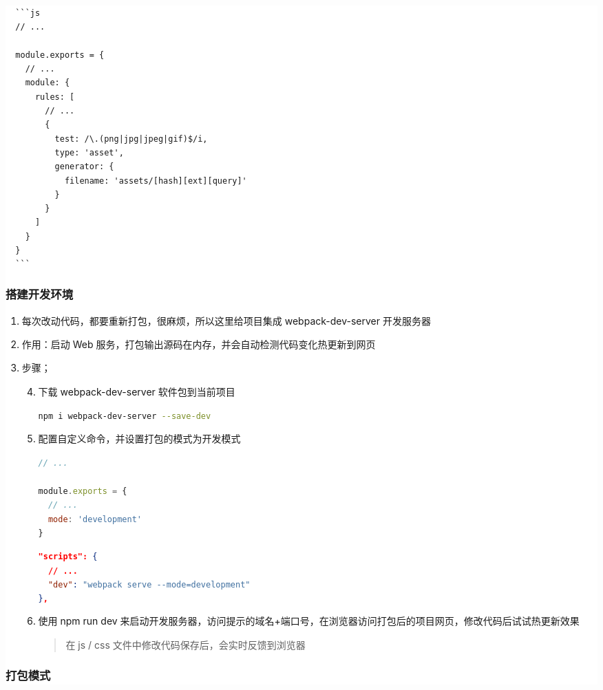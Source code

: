       ```js
      // ...
      
      module.exports = {
        // ...
        module: {
          rules: [
            // ...
            {
              test: /\.(png|jpg|jpeg|gif)$/i,
              type: 'asset',
              generator: {
                filename: 'assets/[hash][ext][query]'
              }
            }
          ]
        }
      }
      ```
### 搭建开发环境

1. 每次改动代码，都要重新打包，很麻烦，所以这里给项目集成 webpack-dev-server 开发服务器

2. 作用：启动 Web 服务，打包输出源码在内存，并会自动检测代码变化热更新到网页

3. 步骤；

   4. 下载 webpack-dev-server 软件包到当前项目

      ```bash
      npm i webpack-dev-server --save-dev
      ```

   5. 配置自定义命令，并设置打包的模式为开发模式

      ```js
      // ...
      
      module.exports = {
        // ...
        mode: 'development'
      }
      ```

      ```json
      "scripts": {
        // ...
        "dev": "webpack serve --mode=development"
      },
      ```

   6. 使用 npm run dev 来启动开发服务器，访问提示的域名+端口号，在浏览器访问打包后的项目网页，修改代码后试试热更新效果

      > 在 js / css 文件中修改代码保存后，会实时反馈到浏览器
### 打包模式
